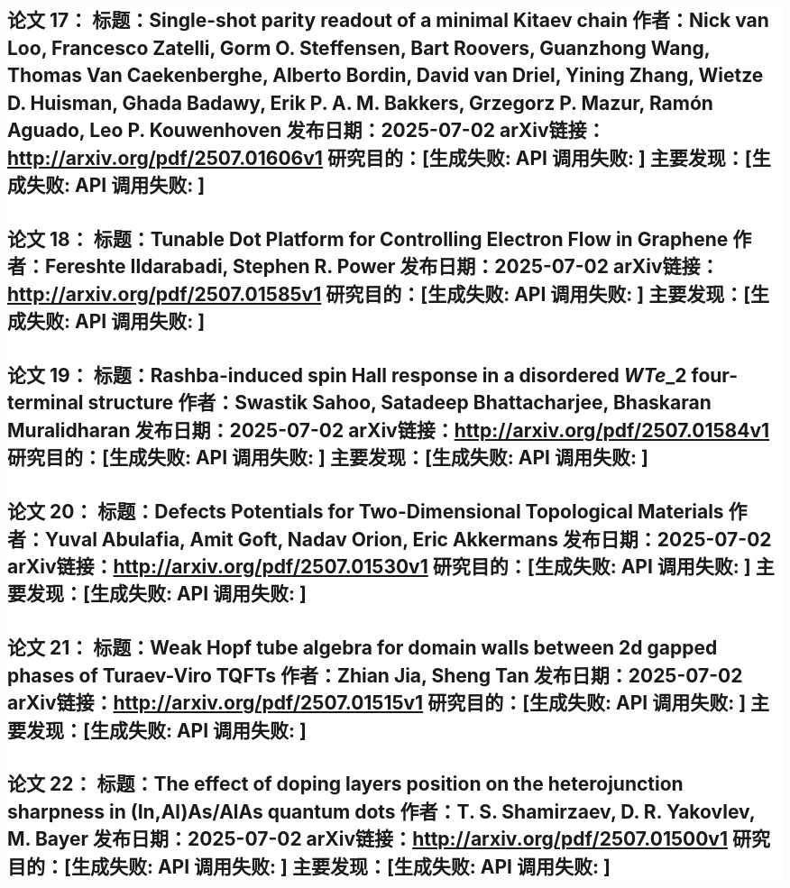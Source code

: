 论文 17：
标题：Single-shot parity readout of a minimal Kitaev chain
作者：Nick van Loo, Francesco Zatelli, Gorm O. Steffensen, Bart Roovers, Guanzhong Wang, Thomas Van Caekenberghe, Alberto Bordin, David van Driel, Yining Zhang, Wietze D. Huisman, Ghada Badawy, Erik P. A. M. Bakkers, Grzegorz P. Mazur, Ramón Aguado, Leo P. Kouwenhoven
发布日期：2025-07-02
arXiv链接：http://arxiv.org/pdf/2507.01606v1
研究目的：[生成失败: API 调用失败: ]
主要发现：[生成失败: API 调用失败: ]
---

论文 18：
标题：Tunable Dot Platform for Controlling Electron Flow in Graphene
作者：Fereshte Ildarabadi, Stephen R. Power
发布日期：2025-07-02
arXiv链接：http://arxiv.org/pdf/2507.01585v1
研究目的：[生成失败: API 调用失败: ]
主要发现：[生成失败: API 调用失败: ]
---

论文 19：
标题：Rashba-induced spin Hall response in a disordered $WTe\_2$ four-terminal structure
作者：Swastik Sahoo, Satadeep Bhattacharjee, Bhaskaran Muralidharan
发布日期：2025-07-02
arXiv链接：http://arxiv.org/pdf/2507.01584v1
研究目的：[生成失败: API 调用失败: ]
主要发现：[生成失败: API 调用失败: ]
---

论文 20：
标题：Defects Potentials for Two-Dimensional Topological Materials
作者：Yuval Abulafia, Amit Goft, Nadav Orion, Eric Akkermans
发布日期：2025-07-02
arXiv链接：http://arxiv.org/pdf/2507.01530v1
研究目的：[生成失败: API 调用失败: ]
主要发现：[生成失败: API 调用失败: ]
---

论文 21：
标题：Weak Hopf tube algebra for domain walls between 2d gapped phases of Turaev-Viro TQFTs
作者：Zhian Jia, Sheng Tan
发布日期：2025-07-02
arXiv链接：http://arxiv.org/pdf/2507.01515v1
研究目的：[生成失败: API 调用失败: ]
主要发现：[生成失败: API 调用失败: ]
---

论文 22：
标题：The effect of doping layers position on the heterojunction sharpness in (In,Al)As/AlAs quantum dots
作者：T. S. Shamirzaev, D. R. Yakovlev, M. Bayer
发布日期：2025-07-02
arXiv链接：http://arxiv.org/pdf/2507.01500v1
研究目的：[生成失败: API 调用失败: ]
主要发现：[生成失败: API 调用失败: ]
---

